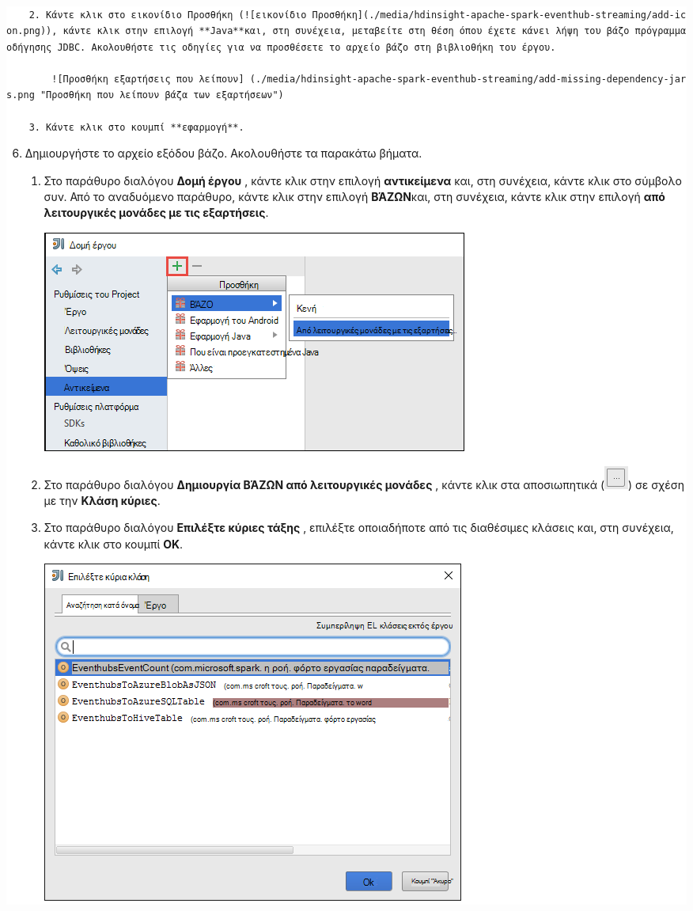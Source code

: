        2. Κάντε κλικ στο εικονίδιο Προσθήκη (![εικονίδιο Προσθήκη](./media/hdinsight-apache-spark-eventhub-streaming/add-icon.png)), κάντε κλικ στην επιλογή **Java**και, στη συνέχεια, μεταβείτε στη θέση όπου έχετε κάνει λήψη του βάζο πρόγραμμα οδήγησης JDBC. Ακολουθήστε τις οδηγίες για να προσθέσετε το αρχείο βάζο στη βιβλιοθήκη του έργου.

            ![Προσθήκη εξαρτήσεις που λείπουν] (./media/hdinsight-apache-spark-eventhub-streaming/add-missing-dependency-jars.png "Προσθήκη που λείπουν βάζα των εξαρτήσεων")

        3. Κάντε κλικ στο κουμπί **εφαρμογή**.

6. Δημιουργήστε το αρχείο εξόδου βάζο. Ακολουθήστε τα παρακάτω βήματα.
    1. Στο παράθυρο διαλόγου **Δομή έργου** , κάντε κλικ στην επιλογή **αντικείμενα** και, στη συνέχεια, κάντε κλικ στο σύμβολο συν. Από το αναδυόμενο παράθυρο, κάντε κλικ στην επιλογή **ΒΆΖΩΝ**και, στη συνέχεια, κάντε κλικ στην επιλογή **από λειτουργικές μονάδες με τις εξαρτήσεις**.

        ![Δημιουργία ΒΆΖΟ](./media/hdinsight-apache-spark-eventhub-streaming/create-jar-1.png)

    1. Στο παράθυρο διαλόγου **Δημιουργία ΒΆΖΩΝ από λειτουργικές μονάδες** , κάντε κλικ στα αποσιωπητικά (![αποσιωπητικά](./media/hdinsight-apache-spark-eventhub-streaming/ellipsis.png)) σε σχέση με την **Κλάση κύριες**.

    1. Στο παράθυρο διαλόγου **Επιλέξτε κύριες τάξης** , επιλέξτε οποιαδήποτε από τις διαθέσιμες κλάσεις και, στη συνέχεια, κάντε κλικ στο κουμπί **OK**.

        ![Δημιουργία ΒΆΖΟ](./media/hdinsight-apache-spark-eventhub-streaming/create-jar-2.png)


[hdinsight-versions]: hdinsight-component-versioning.md
[hdinsight-upload-data]: hdinsight-upload-data.md
[hdinsight-storage]: hdinsight-hadoop-use-blob-storage.md
[azure-purchase-options]: http://azure.microsoft.com/pricing/purchase-options/
[azure-member-offers]: http://azure.microsoft.com/pricing/member-offers/
[azure-free-trial]: http://azure.microsoft.com/pricing/free-trial/
[azure-management-portal]: https://manage.windowsazure.com/
[azure-create-storageaccount]: ../storage-create-storage-account/ 